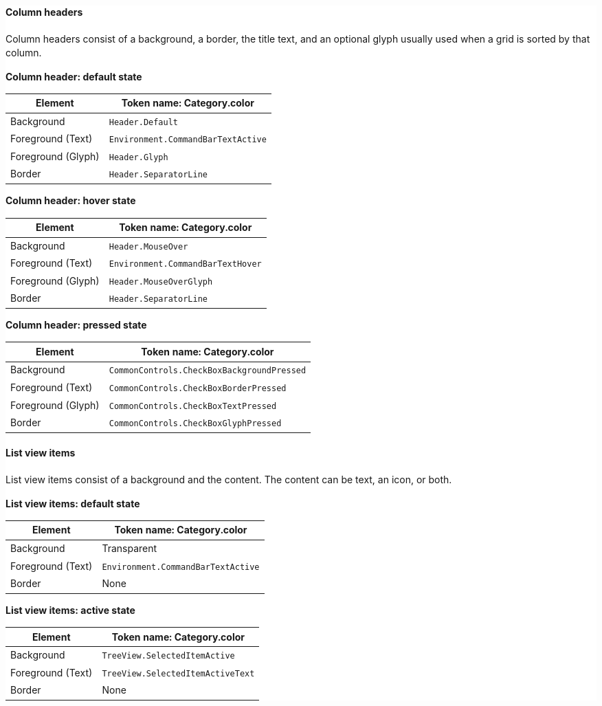 #### Column headers  
Column headers consist of a background, a border, the title text, and an optional glyph usually used when a grid is sorted by that column.  

**Column header: default state**

| Element | Token name: Category.color |
| --- | --- |
| Background | `Header.Default` |
| Foreground (Text) | `Environment.CommandBarTextActive` |
| Foreground (Glyph) | `Header.Glyph` |
| Border | `Header.SeparatorLine` |

**Column header: hover state**

| Element | Token name: Category.color |
| --- | --- |
| Background | `Header.MouseOver` |
| Foreground (Text) | `Environment.CommandBarTextHover` |
| Foreground (Glyph) | `Header.MouseOverGlyph` |
| Border | `Header.SeparatorLine` |

**Column header: pressed state**

| Element | Token name: Category.color |
| --- | --- |
| Background | `CommonControls.CheckBoxBackgroundPressed` |
| Foreground (Text) | `CommonControls.CheckBoxBorderPressed` |
| Foreground (Glyph) | `CommonControls.CheckBoxTextPressed` |
| Border | `CommonControls.CheckBoxGlyphPressed` |

#### List view items  
 List view items consist of a background and the content. The content can be text, an icon, or both.  

**List view items: default state**

| Element | Token name: Category.color |
| --- | --- |
| Background | Transparent |
| Foreground (Text) | `Environment.CommandBarTextActive` |
| Border | None |

**List view items: active state**

| Element | Token name: Category.color |
| --- | --- |
| Background | `TreeView.SelectedItemActive` |
| Foreground (Text) | `TreeView.SelectedItemActiveText` |
| Border | None |
